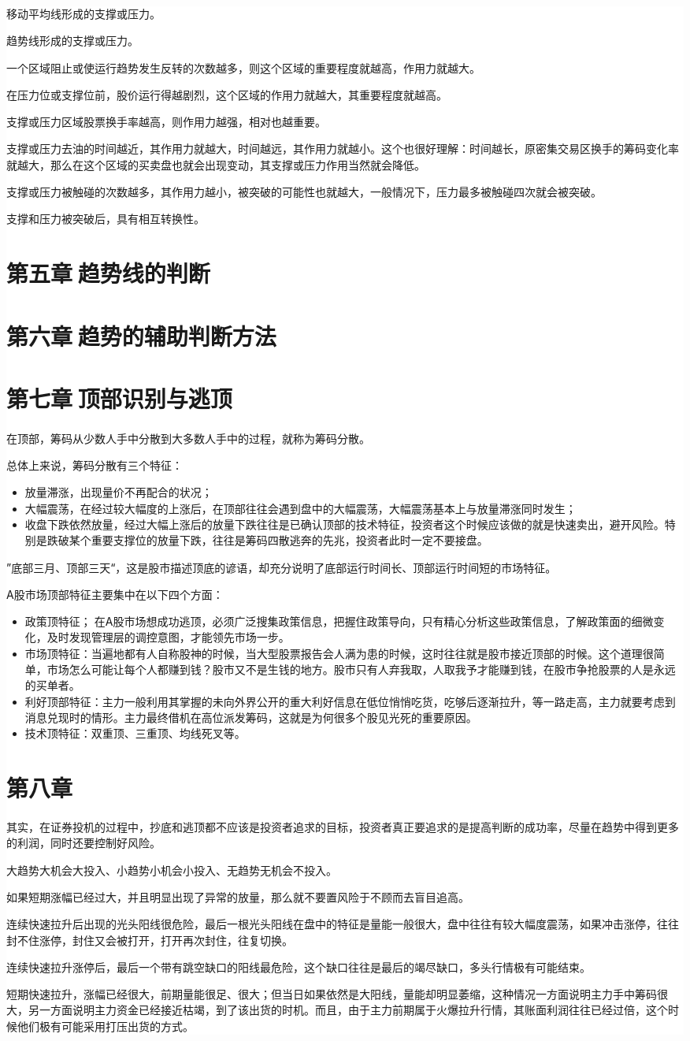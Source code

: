 移动平均线形成的支撑或压力。

趋势线形成的支撑或压力。

一个区域阻止或使运行趋势发生反转的次数越多，则这个区域的重要程度就越高，作用力就越大。

在压力位或支撑位前，股价运行得越剧烈，这个区域的作用力就越大，其重要程度就越高。

支撑或压力区域股票换手率越高，则作用力越强，相对也越重要。

支撑或压力去油的时间越近，其作用力就越大，时间越远，其作用力就越小。这个也很好理解：时间越长，原密集交易区换手的筹码变化率就越大，那么在这个区域的买卖盘也就会出现变动，其支撑或压力作用当然就会降低。

支撑或压力被触碰的次数越多，其作用力越小，被突破的可能性也就越大，一般情况下，压力最多被触碰四次就会被突破。

支撑和压力被突破后，具有相互转换性。


# 第五章 趋势线的判断
# 第六章 趋势的辅助判断方法
# 第七章 顶部识别与逃顶
在顶部，筹码从少数人手中分散到大多数人手中的过程，就称为筹码分散。

总体上来说，筹码分散有三个特征：
* 放量滞涨，出现量价不再配合的状况；
* 大幅震荡，在经过较大幅度的上涨后，在顶部往往会遇到盘中的大幅震荡，大幅震荡基本上与放量滞涨同时发生；
* 收盘下跌依然放量，经过大幅上涨后的放量下跌往往是已确认顶部的技术特征，投资者这个时候应该做的就是快速卖出，避开风险。特别是跌破某个重要支撑位的放量下跌，往往是筹码四散逃奔的先兆，投资者此时一定不要接盘。

”底部三月、顶部三天“，这是股市描述顶底的谚语，却充分说明了底部运行时间长、顶部运行时间短的市场特征。

A股市场顶部特征主要集中在以下四个方面：
* 政策顶特征；
在A股市场想成功逃顶，必须广泛搜集政策信息，把握住政策导向，只有精心分析这些政策信息，了解政策面的细微变化，及时发现管理层的调控意图，才能领先市场一步。
* 市场顶特征：当遍地都有人自称股神的时候，当大型股票报告会人满为患的时候，这时往往就是股市接近顶部的时候。这个道理很简单，市场怎么可能让每个人都赚到钱？股市又不是生钱的地方。股市只有人弃我取，人取我予才能赚到钱，在股市争抢股票的人是永远的买单者。
* 利好顶部特征：主力一般利用其掌握的未向外界公开的重大利好信息在低位悄悄吃货，吃够后逐渐拉升，等一路走高，主力就要考虑到消息兑现时的情形。主力最终借机在高位派发筹码，这就是为何很多个股见光死的重要原因。
* 技术顶特征：双重顶、三重顶、均线死叉等。


# 第八章 
其实，在证券投机的过程中，抄底和逃顶都不应该是投资者追求的目标，投资者真正要追求的是提高判断的成功率，尽量在趋势中得到更多的利润，同时还要控制好风险。

大趋势大机会大投入、小趋势小机会小投入、无趋势无机会不投入。

如果短期涨幅已经过大，并且明显出现了异常的放量，那么就不要置风险于不顾而去盲目追高。

连续快速拉升后出现的光头阳线很危险，最后一根光头阳线在盘中的特征是量能一般很大，盘中往往有较大幅度震荡，如果冲击涨停，往往封不住涨停，封住又会被打开，打开再次封住，往复切换。

连续快速拉升涨停后，最后一个带有跳空缺口的阳线最危险，这个缺口往往是最后的竭尽缺口，多头行情极有可能结束。

短期快速拉升，涨幅已经很大，前期量能很足、很大；但当日如果依然是大阳线，量能却明显萎缩，这种情况一方面说明主力手中筹码很大，另一方面说明主力资金已经接近枯竭，到了该出货的时机。而且，由于主力前期属于火爆拉升行情，其账面利润往往已经过倍，这个时候他们极有可能采用打压出货的方式。
